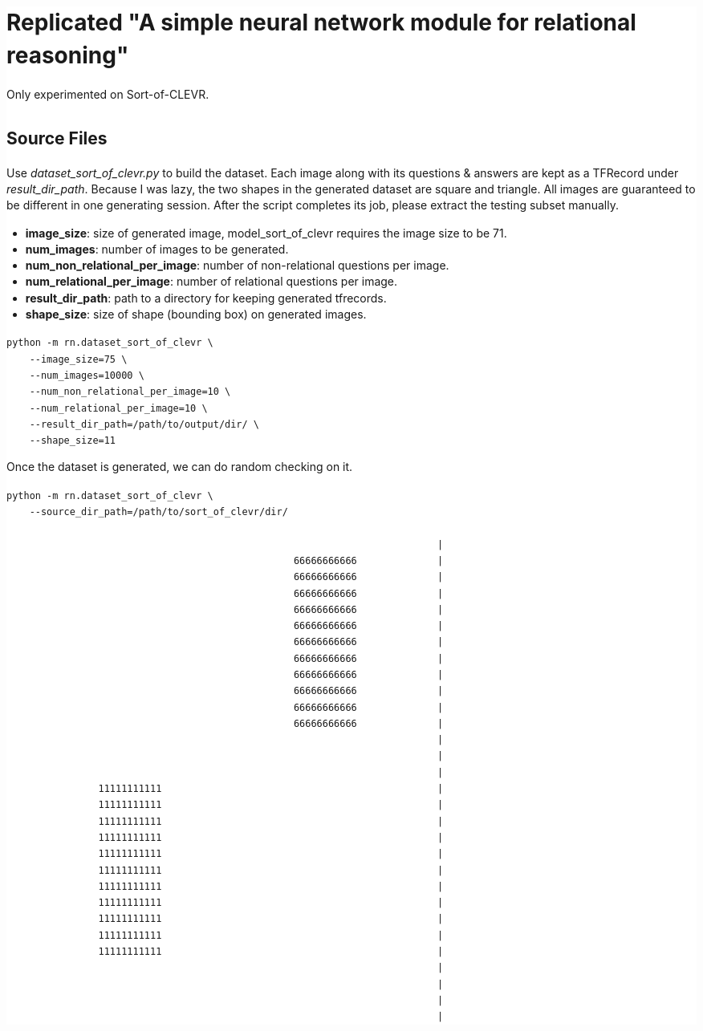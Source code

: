 # Replicated "A simple neural network module for relational reasoning"

Only experimented on Sort-of-CLEVR.

## Source Files

Use *dataset_sort_of_clevr.py* to build the dataset. Each image along with its questions & answers are kept as a TFRecord under *result_dir_path*. Because I was lazy, the two shapes in the generated dataset are square and triangle. All images are guaranteed to be different in one generating session. After the script completes its job, please extract the testing subset manually.

* **image_size**: size of generated image, model_sort_of_clevr requires the image size to be 71.
* **num_images**: number of images to be generated.
* **num_non_relational_per_image**: number of non-relational questions per image.
* **num_relational_per_image**: number of relational questions per image.
* **result_dir_path**: path to a directory for keeping generated tfrecords.
* **shape_size**: size of shape (bounding box) on generated images.

```
python -m rn.dataset_sort_of_clevr \
    --image_size=75 \
    --num_images=10000 \
    --num_non_relational_per_image=10 \
    --num_relational_per_image=10 \
    --result_dir_path=/path/to/output/dir/ \
    --shape_size=11
```

Once the dataset is generated, we can do random checking on it.

```
python -m rn.dataset_sort_of_clevr \
    --source_dir_path=/path/to/sort_of_clevr/dir/

                                                                           |
                                                  66666666666              |
                                                  66666666666              |
                                                  66666666666              |
                                                  66666666666              |
                                                  66666666666              |
                                                  66666666666              |
                                                  66666666666              |
                                                  66666666666              |
                                                  66666666666              |
                                                  66666666666              |
                                                  66666666666              |
                                                                           |
                                                                           |
                                                                           |
                11111111111                                                |
                11111111111                                                |
                11111111111                                                |
                11111111111                                                |
                11111111111                                                |
                11111111111                                                |
                11111111111                                                |
                11111111111                                                |
                11111111111                                                |
                11111111111                                                |
                11111111111                                                |
                                                                           |
                                                                           |
                                                                           |
                                                                           |
```